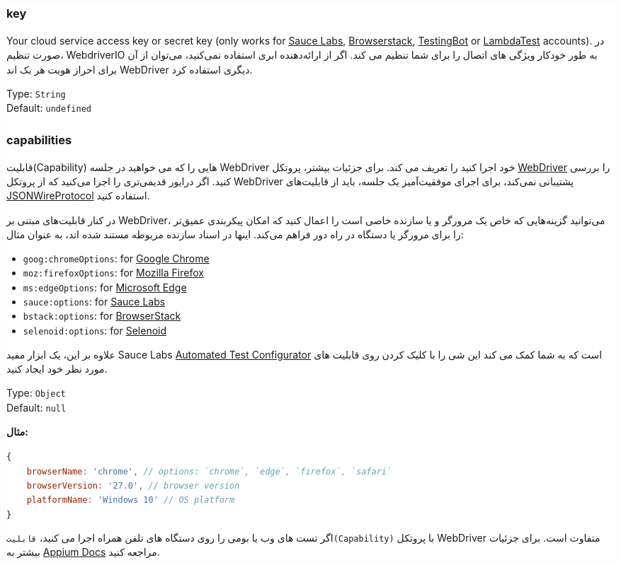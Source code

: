 ### key

Your cloud service access key or secret key (only works for [Sauce Labs](https://saucelabs.com), [Browserstack](https://www.browserstack.com), [TestingBot](https://testingbot.com) or [LambdaTest](https://www.lambdatest.com) accounts). در صورت تنظیم، WebdriverIO به طور خودکار ویژگی های اتصال را برای شما تنظیم می کند. اگر از ارائه‌دهنده ابری استفاده نمی‌کنید، می‌توان از آن برای احراز هویت هر بک اند WebDriver دیگری استفاده کرد.

Type: `String`<br /> Default: `undefined`

### capabilities

قابلیت(Capability) هایی را که می خواهید در جلسه WebDriver خود اجرا کنید را تعریف می کند. برای جزئیات بیشتر، پروتکل [WebDriver](https://w3c.github.io/webdriver/#capabilities) را بررسی کنید. اگر درایور قدیمی‌تری را اجرا می‌کنید که از پروتکل WebDriver پشتیبانی نمی‌کند، برای اجرای موفقیت‌آمیز یک جلسه، باید از قابلیت‌های [JSONWireProtocol](https://github.com/SeleniumHQ/selenium/wiki/DesiredCapabilities) استفاده کنید.

در کنار قابلیت‌های مبتنی بر WebDriver، می‌توانید گزینه‌هایی که خاص یک مرورگر و یا سازنده خاصی است را اعمال کنید که امکان پیکربندی عمیق‌تر را برای مرورگر یا دستگاه در راه دور فراهم می‌کند. اینها در اسناد سازنده مربوطه مستند شده اند، به عنوان مثال:

- `goog:chromeOptions`: for [Google Chrome](https://chromedriver.chromium.org/capabilities#h.p_ID_106)
- `moz:firefoxOptions`: for [Mozilla Firefox](https://firefox-source-docs.mozilla.org/testing/geckodriver/Capabilities.html)
- `ms:edgeOptions`: for [Microsoft Edge](https://docs.microsoft.com/en-us/microsoft-edge/webdriver-chromium/capabilities-edge-options#using-the-edgeoptions-class)
- `sauce:options`: for [Sauce Labs](https://docs.saucelabs.com/dev/test-configuration-options/#desktop-and-mobile-capabilities-sauce-specific--optional)
- `bstack:options`: for [BrowserStack](https://www.browserstack.com/automate/capabilities?tag=selenium-4#)
- `selenoid:options`: for [Selenoid](https://github.com/aerokube/selenoid/blob/master/docs/special-capabilities.adoc)

علاوه بر این، یک ابزار مفید Sauce Labs [Automated Test Configurator](https://wiki.saucelabs.com/display/DOCS/Platform+Configurator#/) است که به شما کمک می کند این شی را با کلیک کردن روی قابلیت های مورد نظر خود ایجاد کنید.

Type: `Object`<br /> Default: `null`

**مثال:**

```js
{
    browserName: 'chrome', // options: `chrome`, `edge`, `firefox`, `safari`
    browserVersion: '27.0', // browser version
    platformName: 'Windows 10' // OS platform
}
```

اگر تست های وب یا بومی را روی دستگاه های تلفن همراه اجرا می کنید، `قابلیت(Capability)` با پروتکل WebDriver متفاوت است. برای جزئیات بیشتر به [Appium Docs](https://appium.github.io/appium.io/docs/en/writing-running-appium/caps/) مراجعه کنید.
